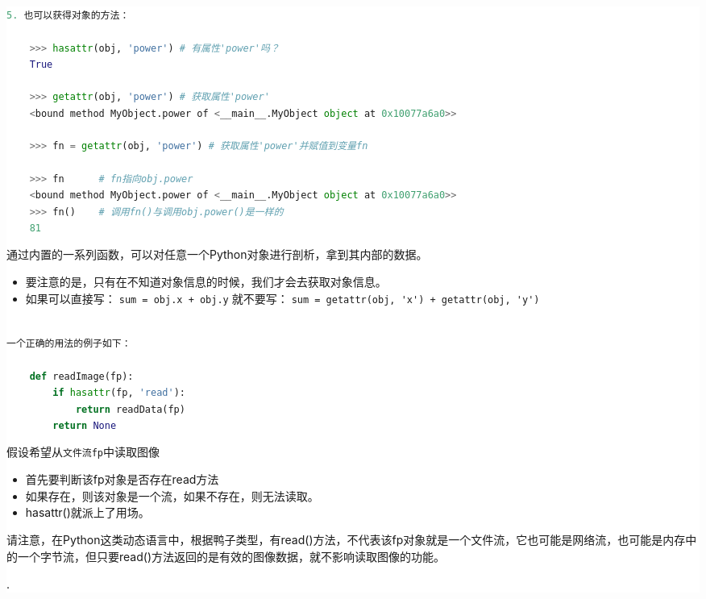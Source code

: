 ```py
5. 也可以获得对象的方法：

    >>> hasattr(obj, 'power') # 有属性'power'吗？
    True

    >>> getattr(obj, 'power') # 获取属性'power'
    <bound method MyObject.power of <__main__.MyObject object at 0x10077a6a0>>

    >>> fn = getattr(obj, 'power') # 获取属性'power'并赋值到变量fn

    >>> fn      # fn指向obj.power
    <bound method MyObject.power of <__main__.MyObject object at 0x10077a6a0>>
    >>> fn()    # 调用fn()与调用obj.power()是一样的
    81

```


通过内置的一系列函数，可以对任意一个Python对象进行剖析，拿到其内部的数据。
- 要注意的是，只有在不知道对象信息的时候，我们才会去获取对象信息。
- 如果可以直接写：
`sum = obj.x + obj.y`
就不要写：
`sum = getattr(obj, 'x') + getattr(obj, 'y')`


```py

一个正确的用法的例子如下：

    def readImage(fp):
        if hasattr(fp, 'read'):
            return readData(fp)
        return None
```

假设希望从`文件流fp`中读取图像
- 首先要判断该fp对象是否存在read方法
- 如果存在，则该对象是一个流，如果不存在，则无法读取。
- hasattr()就派上了用场。

请注意，在Python这类动态语言中，根据鸭子类型，有read()方法，不代表该fp对象就是一个文件流，它也可能是网络流，也可能是内存中的一个字节流，但只要read()方法返回的是有效的图像数据，就不影响读取图像的功能。









.
